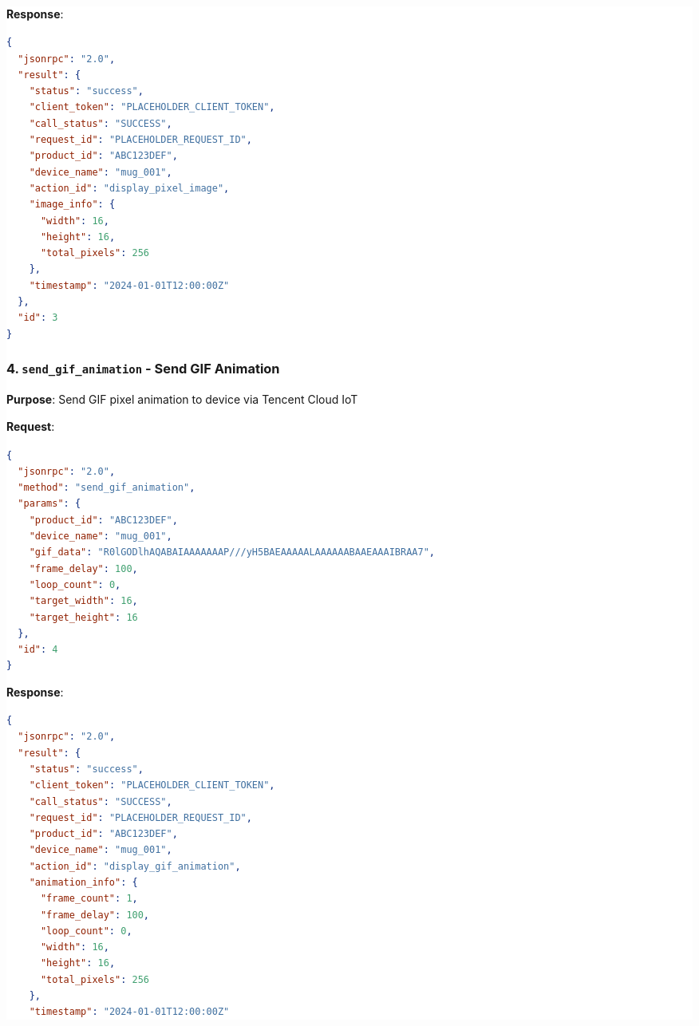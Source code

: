 **Response**:
```json
{
  "jsonrpc": "2.0",
  "result": {
    "status": "success",
    "client_token": "PLACEHOLDER_CLIENT_TOKEN",
    "call_status": "SUCCESS",
    "request_id": "PLACEHOLDER_REQUEST_ID",
    "product_id": "ABC123DEF",
    "device_name": "mug_001",
    "action_id": "display_pixel_image",
    "image_info": {
      "width": 16,
      "height": 16,
      "total_pixels": 256
    },
    "timestamp": "2024-01-01T12:00:00Z"
  },
  "id": 3
}
```

### 4. `send_gif_animation` - Send GIF Animation

**Purpose**: Send GIF pixel animation to device via Tencent Cloud IoT

**Request**:
```json
{
  "jsonrpc": "2.0",
  "method": "send_gif_animation",
  "params": {
    "product_id": "ABC123DEF",
    "device_name": "mug_001",
    "gif_data": "R0lGODlhAQABAIAAAAAAAP///yH5BAEAAAAALAAAAAABAAEAAAIBRAA7",
    "frame_delay": 100,
    "loop_count": 0,
    "target_width": 16,
    "target_height": 16
  },
  "id": 4
}
```

**Response**:
```json
{
  "jsonrpc": "2.0",
  "result": {
    "status": "success",
    "client_token": "PLACEHOLDER_CLIENT_TOKEN",
    "call_status": "SUCCESS",
    "request_id": "PLACEHOLDER_REQUEST_ID",
    "product_id": "ABC123DEF",
    "device_name": "mug_001",
    "action_id": "display_gif_animation",
    "animation_info": {
      "frame_count": 1,
      "frame_delay": 100,
      "loop_count": 0,
      "width": 16,
      "height": 16,
      "total_pixels": 256
    },
    "timestamp": "2024-01-01T12:00:00Z"
```